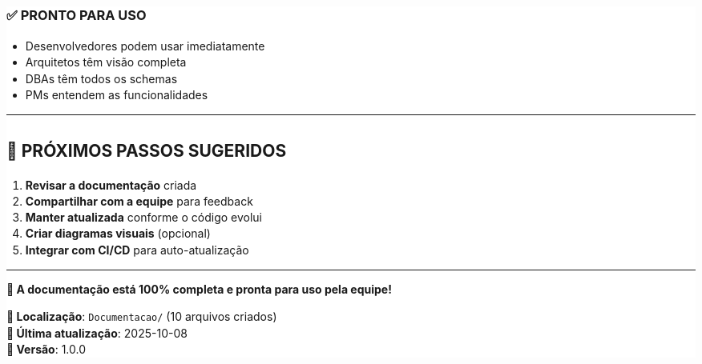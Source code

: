 ### ✅ **PRONTO PARA USO**
- Desenvolvedores podem usar imediatamente
- Arquitetos têm visão completa
- DBAs têm todos os schemas
- PMs entendem as funcionalidades

---

## 🚀 **PRÓXIMOS PASSOS SUGERIDOS**

1. **Revisar a documentação** criada
2. **Compartilhar com a equipe** para feedback
3. **Manter atualizada** conforme o código evolui
4. **Criar diagramas visuais** (opcional)
5. **Integrar com CI/CD** para auto-atualização

---

**🎯 A documentação está 100% completa e pronta para uso pela equipe!**

**📁 Localização**: `Documentacao/` (10 arquivos criados)  
**📝 Última atualização**: 2025-10-08  
**🔄 Versão**: 1.0.0
